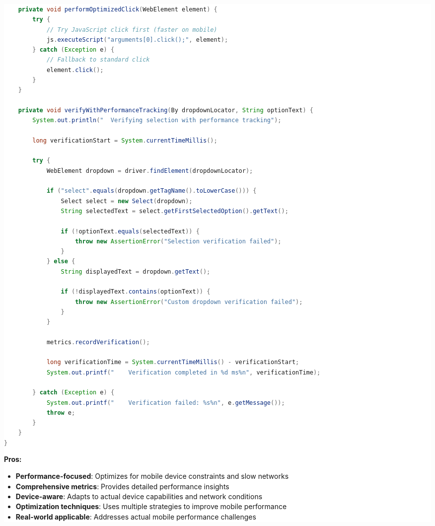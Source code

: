 ```java
    private void performOptimizedClick(WebElement element) {
        try {
            // Try JavaScript click first (faster on mobile)
            js.executeScript("arguments[0].click();", element);
        } catch (Exception e) {
            // Fallback to standard click
            element.click();
        }
    }
    
    private void verifyWithPerformanceTracking(By dropdownLocator, String optionText) {
        System.out.println("  Verifying selection with performance tracking");
        
        long verificationStart = System.currentTimeMillis();
        
        try {
            WebElement dropdown = driver.findElement(dropdownLocator);
            
            if ("select".equals(dropdown.getTagName().toLowerCase())) {
                Select select = new Select(dropdown);
                String selectedText = select.getFirstSelectedOption().getText();
                
                if (!optionText.equals(selectedText)) {
                    throw new AssertionError("Selection verification failed");
                }
            } else {
                String displayedText = dropdown.getText();
                
                if (!displayedText.contains(optionText)) {
                    throw new AssertionError("Custom dropdown verification failed");
                }
            }
            
            metrics.recordVerification();
            
            long verificationTime = System.currentTimeMillis() - verificationStart;
            System.out.printf("    Verification completed in %d ms%n", verificationTime);
            
        } catch (Exception e) {
            System.out.printf("    Verification failed: %s%n", e.getMessage());
            throw e;
        }
    }
}
```

**Pros:**
- **Performance-focused**: Optimizes for mobile device constraints and slow networks
- **Comprehensive metrics**: Provides detailed performance insights
- **Device-aware**: Adapts to actual device capabilities and network conditions
- **Optimization techniques**: Uses multiple strategies to improve mobile performance
- **Real-world applicable**: Addresses actual mobile performance challenges
